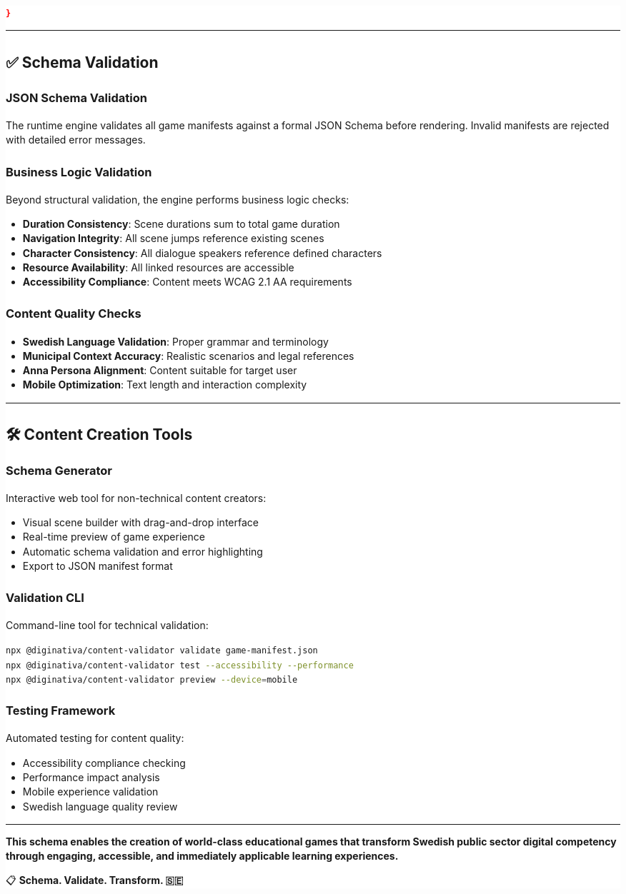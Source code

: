 ```json
}
```

---

## ✅ Schema Validation

### **JSON Schema Validation**
The runtime engine validates all game manifests against a formal JSON Schema before rendering. Invalid manifests are rejected with detailed error messages.

### **Business Logic Validation**
Beyond structural validation, the engine performs business logic checks:

- **Duration Consistency**: Scene durations sum to total game duration
- **Navigation Integrity**: All scene jumps reference existing scenes  
- **Character Consistency**: All dialogue speakers reference defined characters
- **Resource Availability**: All linked resources are accessible
- **Accessibility Compliance**: Content meets WCAG 2.1 AA requirements

### **Content Quality Checks**
- **Swedish Language Validation**: Proper grammar and terminology
- **Municipal Context Accuracy**: Realistic scenarios and legal references
- **Anna Persona Alignment**: Content suitable for target user
- **Mobile Optimization**: Text length and interaction complexity

---

## 🛠️ Content Creation Tools

### **Schema Generator**
Interactive web tool for non-technical content creators:
- Visual scene builder with drag-and-drop interface
- Real-time preview of game experience
- Automatic schema validation and error highlighting
- Export to JSON manifest format

### **Validation CLI**
Command-line tool for technical validation:
```bash
npx @diginativa/content-validator validate game-manifest.json
npx @diginativa/content-validator test --accessibility --performance
npx @diginativa/content-validator preview --device=mobile
```

### **Testing Framework** 
Automated testing for content quality:
- Accessibility compliance checking
- Performance impact analysis  
- Mobile experience validation
- Swedish language quality review

---

**This schema enables the creation of world-class educational games that transform Swedish public sector digital competency through engaging, accessible, and immediately applicable learning experiences.**

📋 **Schema. Validate. Transform. 🇸🇪**